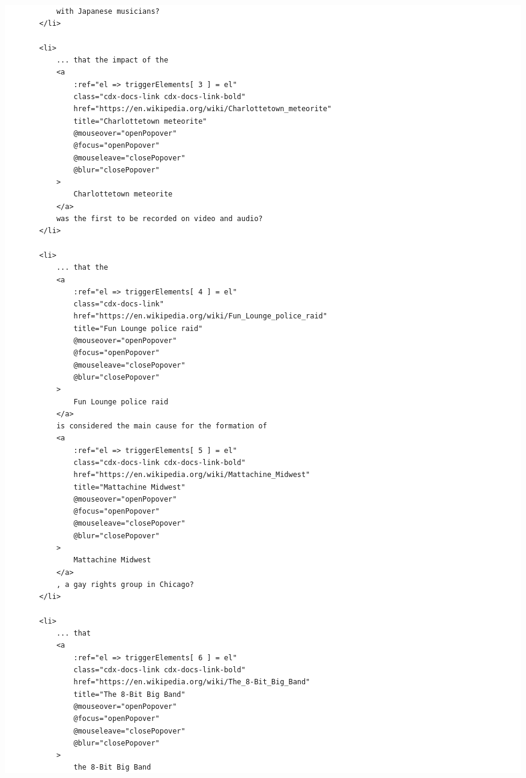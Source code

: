 ```
			with Japanese musicians?
		</li>

		<li>
			... that the impact of the
			<a
				:ref="el => triggerElements[ 3 ] = el"
				class="cdx-docs-link cdx-docs-link-bold"
				href="https://en.wikipedia.org/wiki/Charlottetown_meteorite"
				title="Charlottetown meteorite"
				@mouseover="openPopover"
				@focus="openPopover"
				@mouseleave="closePopover"
				@blur="closePopover"
			>
				Charlottetown meteorite
			</a>
			was the first to be recorded on video and audio?
		</li>

		<li>
			... that the
			<a
				:ref="el => triggerElements[ 4 ] = el"
				class="cdx-docs-link"
				href="https://en.wikipedia.org/wiki/Fun_Lounge_police_raid"
				title="Fun Lounge police raid"
				@mouseover="openPopover"
				@focus="openPopover"
				@mouseleave="closePopover"
				@blur="closePopover"
			>
				Fun Lounge police raid
			</a>
			is considered the main cause for the formation of
			<a
				:ref="el => triggerElements[ 5 ] = el"
				class="cdx-docs-link cdx-docs-link-bold"
				href="https://en.wikipedia.org/wiki/Mattachine_Midwest"
				title="Mattachine Midwest"
				@mouseover="openPopover"
				@focus="openPopover"
				@mouseleave="closePopover"
				@blur="closePopover"
			>
				Mattachine Midwest
			</a>
			, a gay rights group in Chicago?
		</li>

		<li>
			... that
			<a
				:ref="el => triggerElements[ 6 ] = el"
				class="cdx-docs-link cdx-docs-link-bold"
				href="https://en.wikipedia.org/wiki/The_8-Bit_Big_Band"
				title="The 8-Bit Big Band"
				@mouseover="openPopover"
				@focus="openPopover"
				@mouseleave="closePopover"
				@blur="closePopover"
			>
				the 8-Bit Big Band
```